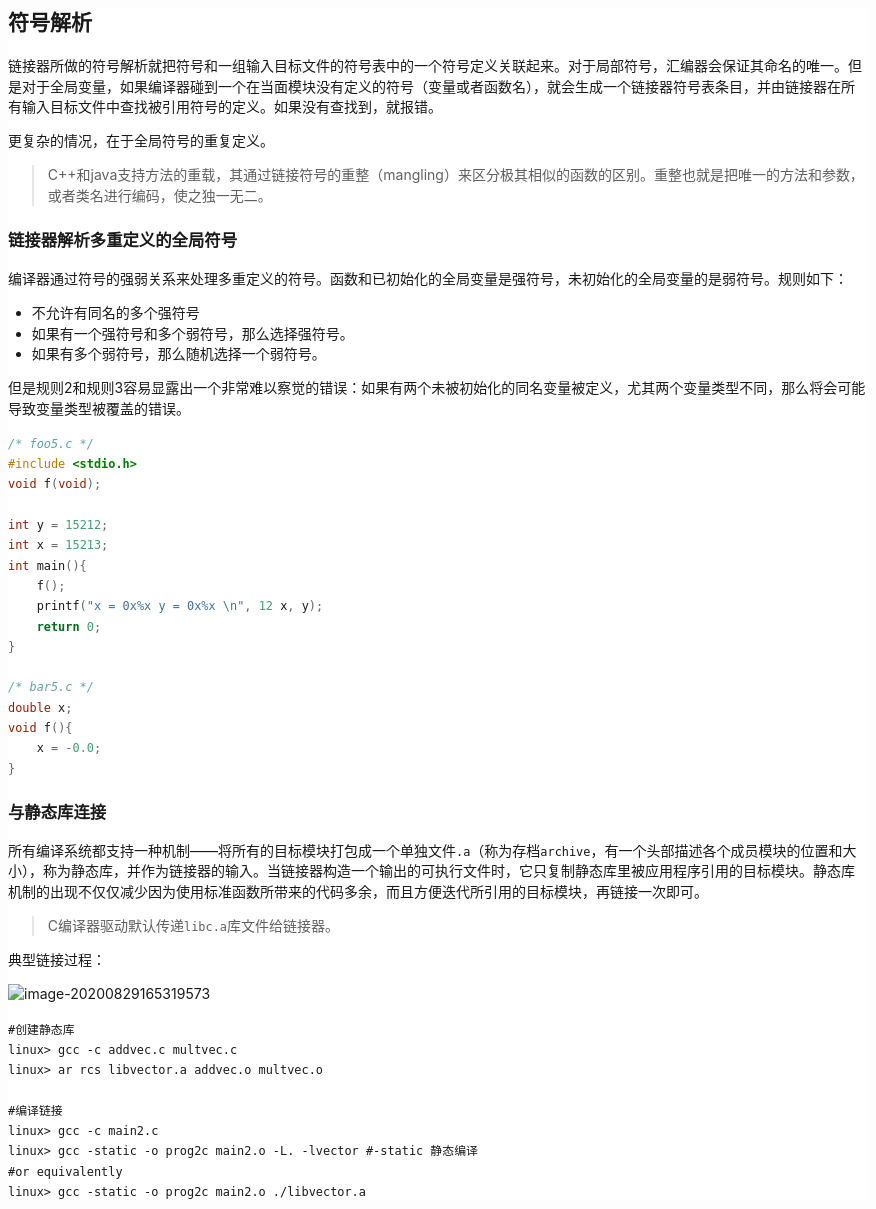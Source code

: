 ## 符号解析

链接器所做的符号解析就把符号和一组输入目标文件的符号表中的一个符号定义关联起来。对于局部符号，汇编器会保证其命名的唯一。但是对于全局变量，如果编译器碰到一个在当面模块没有定义的符号（变量或者函数名），就会生成一个链接器符号表条目，并由链接器在所有输入目标文件中查找被引用符号的定义。如果没有查找到，就报错。

更复杂的情况，在于全局符号的重复定义。

> C++和java支持方法的重载，其通过链接符号的重整（mangling）来区分极其相似的函数的区别。重整也就是把唯一的方法和参数，或者类名进行编码，使之独一无二。

### 链接器解析多重定义的全局符号

编译器通过符号的强弱关系来处理多重定义的符号。函数和已初始化的全局变量是强符号，未初始化的全局变量的是弱符号。规则如下：

+ 不允许有同名的多个强符号
+ 如果有一个强符号和多个弱符号，那么选择强符号。
+ 如果有多个弱符号，那么随机选择一个弱符号。

但是规则2和规则3容易显露出一个非常难以察觉的错误：如果有两个未被初始化的同名变量被定义，尤其两个变量类型不同，那么将会可能导致变量类型被覆盖的错误。

```c
/* foo5.c */ 
#include <stdio.h> 
void f(void); 

int y = 15212; 
int x = 15213; 
int main(){
    f();
	printf("x = 0x%x y = 0x%x \n", 12 x, y); 
    return 0; 
}

/* bar5.c */ 
double x; 
void f(){
    x = -0.0;
}
```



### 与静态库连接

所有编译系统都支持一种机制——将所有的目标模块打包成一个单独文件`.a`（称为存档`archive`，有一个头部描述各个成员模块的位置和大小），称为静态库，并作为链接器的输入。当链接器构造一个输出的可执行文件时，它只复制静态库里被应用程序引用的目标模块。静态库机制的出现不仅仅减少因为使用标准函数所带来的代码多余，而且方便迭代所引用的目标模块，再链接一次即可。

> C编译器驱动默认传递`libc.a`库文件给链接器。

典型链接过程：

![image-20200829165319573](http://static.come2rss.xyz/image-20200829165319573.png)

```shell
#创建静态库
linux> gcc -c addvec.c multvec.c 
linux> ar rcs libvector.a addvec.o multvec.o

#编译链接
linux> gcc -c main2.c 
linux> gcc -static -o prog2c main2.o -L. -lvector #-static 静态编译
#or equivalently
linux> gcc -static -o prog2c main2.o ./libvector.a    
```
